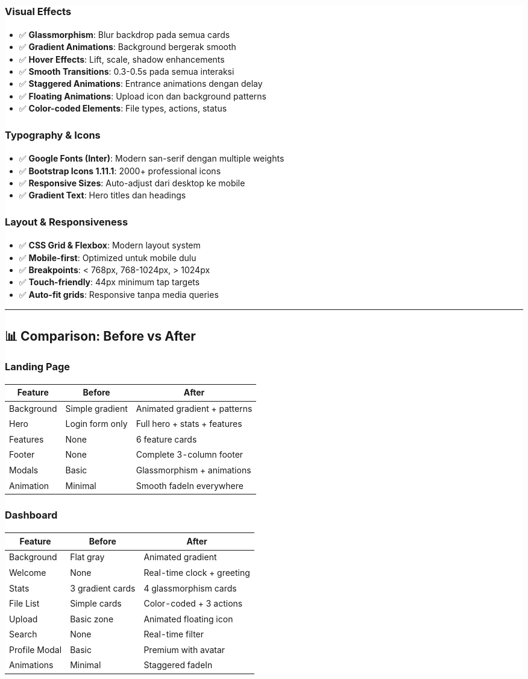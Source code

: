 ### Visual Effects
- ✅ **Glassmorphism**: Blur backdrop pada semua cards
- ✅ **Gradient Animations**: Background bergerak smooth
- ✅ **Hover Effects**: Lift, scale, shadow enhancements
- ✅ **Smooth Transitions**: 0.3-0.5s pada semua interaksi
- ✅ **Staggered Animations**: Entrance animations dengan delay
- ✅ **Floating Animations**: Upload icon dan background patterns
- ✅ **Color-coded Elements**: File types, actions, status

### Typography & Icons
- ✅ **Google Fonts (Inter)**: Modern san-serif dengan multiple weights
- ✅ **Bootstrap Icons 1.11.1**: 2000+ professional icons
- ✅ **Responsive Sizes**: Auto-adjust dari desktop ke mobile
- ✅ **Gradient Text**: Hero titles dan headings

### Layout & Responsiveness
- ✅ **CSS Grid & Flexbox**: Modern layout system
- ✅ **Mobile-first**: Optimized untuk mobile dulu
- ✅ **Breakpoints**: < 768px, 768-1024px, > 1024px
- ✅ **Touch-friendly**: 44px minimum tap targets
- ✅ **Auto-fit grids**: Responsive tanpa media queries

---

## 📊 Comparison: Before vs After

### Landing Page
| Feature | Before | After |
|---------|--------|-------|
| Background | Simple gradient | Animated gradient + patterns |
| Hero | Login form only | Full hero + stats + features |
| Features | None | 6 feature cards |
| Footer | None | Complete 3-column footer |
| Modals | Basic | Glassmorphism + animations |
| Animation | Minimal | Smooth fadeIn everywhere |

### Dashboard
| Feature | Before | After |
|---------|--------|-------|
| Background | Flat gray | Animated gradient |
| Welcome | None | Real-time clock + greeting |
| Stats | 3 gradient cards | 4 glassmorphism cards |
| File List | Simple cards | Color-coded + 3 actions |
| Upload | Basic zone | Animated floating icon |
| Search | None | Real-time filter |
| Profile Modal | Basic | Premium with avatar |
| Animations | Minimal | Staggered fadeIn |
